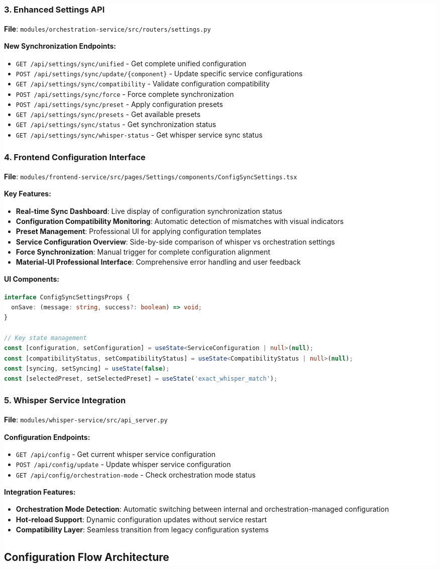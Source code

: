 ### 3. Enhanced Settings API
**File**: `modules/orchestration-service/src/routers/settings.py`

**New Synchronization Endpoints:**
- `GET /api/settings/sync/unified` - Get complete unified configuration
- `POST /api/settings/sync/update/{component}` - Update specific service configurations
- `GET /api/settings/sync/compatibility` - Validate configuration compatibility
- `POST /api/settings/sync/force` - Force complete synchronization
- `POST /api/settings/sync/preset` - Apply configuration presets
- `GET /api/settings/sync/presets` - Get available presets
- `GET /api/settings/sync/status` - Get synchronization status
- `GET /api/settings/sync/whisper-status` - Get whisper service sync status

### 4. Frontend Configuration Interface
**File**: `modules/frontend-service/src/pages/Settings/components/ConfigSyncSettings.tsx`

**Key Features:**
- **Real-time Sync Dashboard**: Live display of configuration synchronization status
- **Configuration Compatibility Monitoring**: Automatic detection of mismatches with visual indicators
- **Preset Management**: Professional UI for applying configuration templates
- **Service Configuration Overview**: Side-by-side comparison of whisper vs orchestration settings
- **Force Synchronization**: Manual trigger for complete configuration alignment
- **Material-UI Professional Interface**: Comprehensive error handling and user feedback

**UI Components:**
```typescript
interface ConfigSyncSettingsProps {
  onSave: (message: string, success?: boolean) => void;
}

// Key state management
const [configuration, setConfiguration] = useState<ServiceConfiguration | null>(null);
const [compatibilityStatus, setCompatibilityStatus] = useState<CompatibilityStatus | null>(null);
const [syncing, setSyncing] = useState(false);
const [selectedPreset, setSelectedPreset] = useState('exact_whisper_match');
```

### 5. Whisper Service Integration
**File**: `modules/whisper-service/src/api_server.py`

**Configuration Endpoints:**
- `GET /api/config` - Get current whisper service configuration
- `POST /api/config/update` - Update whisper service configuration
- `GET /api/config/orchestration-mode` - Check orchestration mode status

**Integration Features:**
- **Orchestration Mode Detection**: Automatic switching between internal and orchestration-managed configuration
- **Hot-reload Support**: Dynamic configuration updates without service restart
- **Compatibility Layer**: Seamless transition from legacy configuration systems

## Configuration Flow Architecture
